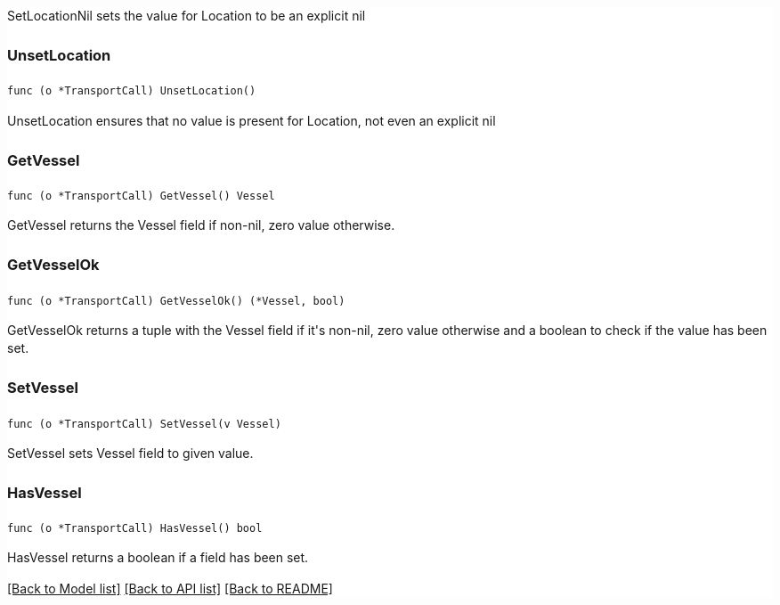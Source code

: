  SetLocationNil sets the value for Location to be an explicit nil

### UnsetLocation
`func (o *TransportCall) UnsetLocation()`

UnsetLocation ensures that no value is present for Location, not even an explicit nil
### GetVessel

`func (o *TransportCall) GetVessel() Vessel`

GetVessel returns the Vessel field if non-nil, zero value otherwise.

### GetVesselOk

`func (o *TransportCall) GetVesselOk() (*Vessel, bool)`

GetVesselOk returns a tuple with the Vessel field if it's non-nil, zero value otherwise
and a boolean to check if the value has been set.

### SetVessel

`func (o *TransportCall) SetVessel(v Vessel)`

SetVessel sets Vessel field to given value.

### HasVessel

`func (o *TransportCall) HasVessel() bool`

HasVessel returns a boolean if a field has been set.


[[Back to Model list]](../README.md#documentation-for-models) [[Back to API list]](../README.md#documentation-for-api-endpoints) [[Back to README]](../README.md)


